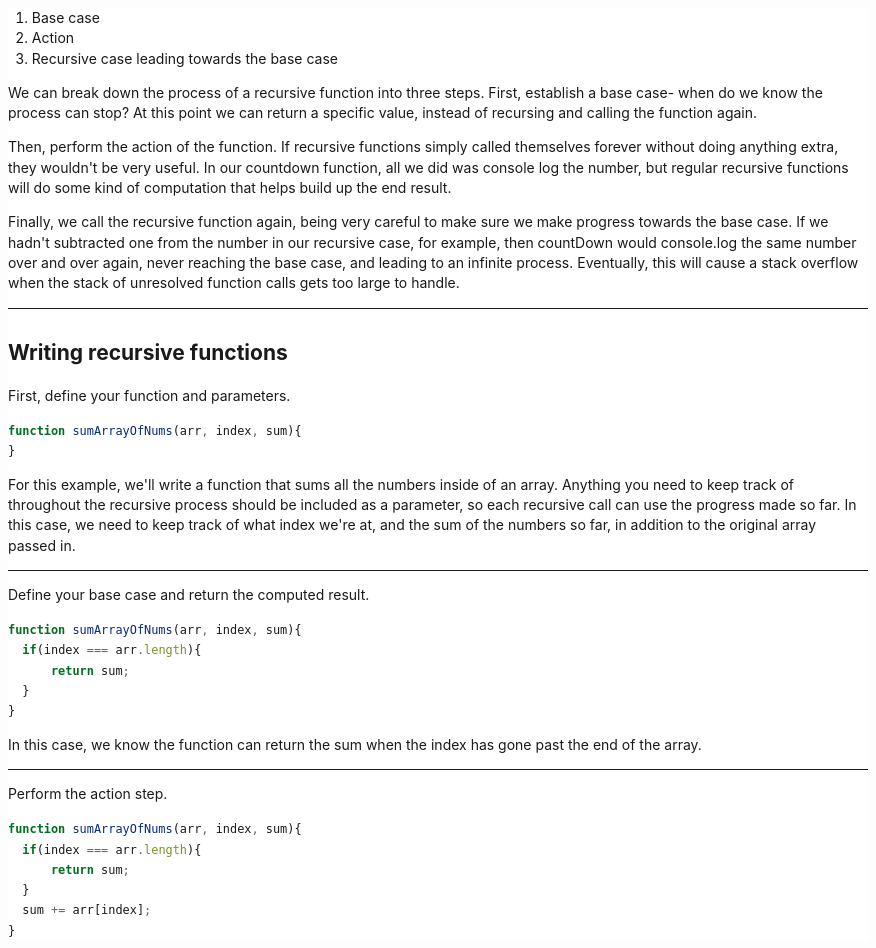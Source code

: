 1. Base case
2. Action
3. Recursive case leading towards the base case

We can break down the process of a recursive function into three steps. First, establish a base case- when do we know the process can stop? At this point we can return a specific value, instead of recursing and calling the function again.

Then, perform the action of the function. If recursive functions simply called themselves forever without doing anything extra, they wouldn't be very useful. In our countdown function, all we did was console log the number, but regular recursive functions will do some kind of computation that helps build up the end result.

Finally, we call the recursive function again, being very careful to make sure we make progress towards the base case. If we hadn't subtracted one from the number in our recursive case, for example, then countDown would console.log the same number over and over again, never reaching the base case, and leading to an infinite process. Eventually, this will cause a stack overflow when the stack of unresolved function calls gets too large to handle.

---

## Writing recursive functions

First, define your function and parameters.

```javascript
function sumArrayOfNums(arr, index, sum){
}
```

For this example, we'll write a function that sums all the numbers inside of an array. Anything you need to keep track of throughout the recursive process should be included as a parameter, so each recursive call can use the progress made so far. In this case, we need to keep track of what index we're at, and the sum of the numbers so far, in addition to the original array passed in.

---

Define your base case and return the computed result.

```javascript
function sumArrayOfNums(arr, index, sum){
  if(index === arr.length){
      return sum;
  }
}
```

In this case, we know the function can return the sum when the index has gone past the end of the array.

---

Perform the action step.

```javascript
function sumArrayOfNums(arr, index, sum){
  if(index === arr.length){
      return sum;
  }
  sum += arr[index];
}
```
